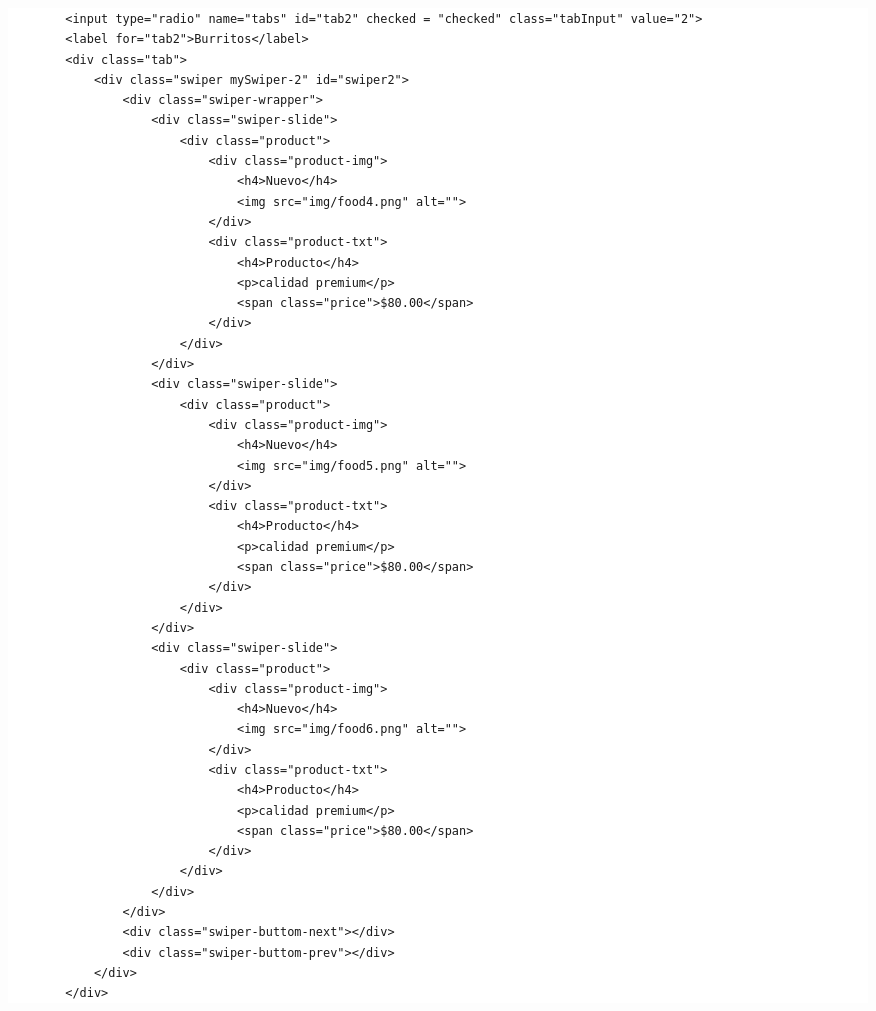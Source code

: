 
            <input type="radio" name="tabs" id="tab2" checked = "checked" class="tabInput" value="2">
            <label for="tab2">Burritos</label>
            <div class="tab">
                <div class="swiper mySwiper-2" id="swiper2">
                    <div class="swiper-wrapper">
                        <div class="swiper-slide">
                            <div class="product">
                                <div class="product-img">
                                    <h4>Nuevo</h4>
                                    <img src="img/food4.png" alt="">
                                </div>
                                <div class="product-txt">
                                    <h4>Producto</h4>
                                    <p>calidad premium</p>
                                    <span class="price">$80.00</span>
                                </div>
                            </div>
                        </div>
                        <div class="swiper-slide">
                            <div class="product">
                                <div class="product-img">
                                    <h4>Nuevo</h4>
                                    <img src="img/food5.png" alt="">
                                </div>
                                <div class="product-txt">
                                    <h4>Producto</h4>
                                    <p>calidad premium</p>
                                    <span class="price">$80.00</span>
                                </div>
                            </div>
                        </div>
                        <div class="swiper-slide">
                            <div class="product">
                                <div class="product-img">
                                    <h4>Nuevo</h4>
                                    <img src="img/food6.png" alt="">
                                </div>
                                <div class="product-txt">
                                    <h4>Producto</h4>
                                    <p>calidad premium</p>
                                    <span class="price">$80.00</span>
                                </div>
                            </div>
                        </div>
                    </div>
                    <div class="swiper-buttom-next"></div>
                    <div class="swiper-buttom-prev"></div>
                </div>
            </div>
